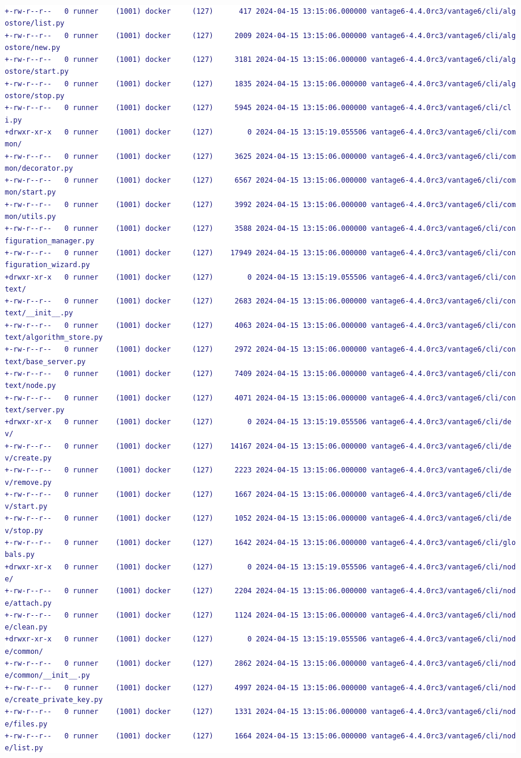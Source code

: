 ```diff
+-rw-r--r--   0 runner    (1001) docker     (127)      417 2024-04-15 13:15:06.000000 vantage6-4.4.0rc3/vantage6/cli/algostore/list.py
+-rw-r--r--   0 runner    (1001) docker     (127)     2009 2024-04-15 13:15:06.000000 vantage6-4.4.0rc3/vantage6/cli/algostore/new.py
+-rw-r--r--   0 runner    (1001) docker     (127)     3181 2024-04-15 13:15:06.000000 vantage6-4.4.0rc3/vantage6/cli/algostore/start.py
+-rw-r--r--   0 runner    (1001) docker     (127)     1835 2024-04-15 13:15:06.000000 vantage6-4.4.0rc3/vantage6/cli/algostore/stop.py
+-rw-r--r--   0 runner    (1001) docker     (127)     5945 2024-04-15 13:15:06.000000 vantage6-4.4.0rc3/vantage6/cli/cli.py
+drwxr-xr-x   0 runner    (1001) docker     (127)        0 2024-04-15 13:15:19.055506 vantage6-4.4.0rc3/vantage6/cli/common/
+-rw-r--r--   0 runner    (1001) docker     (127)     3625 2024-04-15 13:15:06.000000 vantage6-4.4.0rc3/vantage6/cli/common/decorator.py
+-rw-r--r--   0 runner    (1001) docker     (127)     6567 2024-04-15 13:15:06.000000 vantage6-4.4.0rc3/vantage6/cli/common/start.py
+-rw-r--r--   0 runner    (1001) docker     (127)     3992 2024-04-15 13:15:06.000000 vantage6-4.4.0rc3/vantage6/cli/common/utils.py
+-rw-r--r--   0 runner    (1001) docker     (127)     3588 2024-04-15 13:15:06.000000 vantage6-4.4.0rc3/vantage6/cli/configuration_manager.py
+-rw-r--r--   0 runner    (1001) docker     (127)    17949 2024-04-15 13:15:06.000000 vantage6-4.4.0rc3/vantage6/cli/configuration_wizard.py
+drwxr-xr-x   0 runner    (1001) docker     (127)        0 2024-04-15 13:15:19.055506 vantage6-4.4.0rc3/vantage6/cli/context/
+-rw-r--r--   0 runner    (1001) docker     (127)     2683 2024-04-15 13:15:06.000000 vantage6-4.4.0rc3/vantage6/cli/context/__init__.py
+-rw-r--r--   0 runner    (1001) docker     (127)     4063 2024-04-15 13:15:06.000000 vantage6-4.4.0rc3/vantage6/cli/context/algorithm_store.py
+-rw-r--r--   0 runner    (1001) docker     (127)     2972 2024-04-15 13:15:06.000000 vantage6-4.4.0rc3/vantage6/cli/context/base_server.py
+-rw-r--r--   0 runner    (1001) docker     (127)     7409 2024-04-15 13:15:06.000000 vantage6-4.4.0rc3/vantage6/cli/context/node.py
+-rw-r--r--   0 runner    (1001) docker     (127)     4071 2024-04-15 13:15:06.000000 vantage6-4.4.0rc3/vantage6/cli/context/server.py
+drwxr-xr-x   0 runner    (1001) docker     (127)        0 2024-04-15 13:15:19.055506 vantage6-4.4.0rc3/vantage6/cli/dev/
+-rw-r--r--   0 runner    (1001) docker     (127)    14167 2024-04-15 13:15:06.000000 vantage6-4.4.0rc3/vantage6/cli/dev/create.py
+-rw-r--r--   0 runner    (1001) docker     (127)     2223 2024-04-15 13:15:06.000000 vantage6-4.4.0rc3/vantage6/cli/dev/remove.py
+-rw-r--r--   0 runner    (1001) docker     (127)     1667 2024-04-15 13:15:06.000000 vantage6-4.4.0rc3/vantage6/cli/dev/start.py
+-rw-r--r--   0 runner    (1001) docker     (127)     1052 2024-04-15 13:15:06.000000 vantage6-4.4.0rc3/vantage6/cli/dev/stop.py
+-rw-r--r--   0 runner    (1001) docker     (127)     1642 2024-04-15 13:15:06.000000 vantage6-4.4.0rc3/vantage6/cli/globals.py
+drwxr-xr-x   0 runner    (1001) docker     (127)        0 2024-04-15 13:15:19.055506 vantage6-4.4.0rc3/vantage6/cli/node/
+-rw-r--r--   0 runner    (1001) docker     (127)     2204 2024-04-15 13:15:06.000000 vantage6-4.4.0rc3/vantage6/cli/node/attach.py
+-rw-r--r--   0 runner    (1001) docker     (127)     1124 2024-04-15 13:15:06.000000 vantage6-4.4.0rc3/vantage6/cli/node/clean.py
+drwxr-xr-x   0 runner    (1001) docker     (127)        0 2024-04-15 13:15:19.055506 vantage6-4.4.0rc3/vantage6/cli/node/common/
+-rw-r--r--   0 runner    (1001) docker     (127)     2862 2024-04-15 13:15:06.000000 vantage6-4.4.0rc3/vantage6/cli/node/common/__init__.py
+-rw-r--r--   0 runner    (1001) docker     (127)     4997 2024-04-15 13:15:06.000000 vantage6-4.4.0rc3/vantage6/cli/node/create_private_key.py
+-rw-r--r--   0 runner    (1001) docker     (127)     1331 2024-04-15 13:15:06.000000 vantage6-4.4.0rc3/vantage6/cli/node/files.py
+-rw-r--r--   0 runner    (1001) docker     (127)     1664 2024-04-15 13:15:06.000000 vantage6-4.4.0rc3/vantage6/cli/node/list.py
```